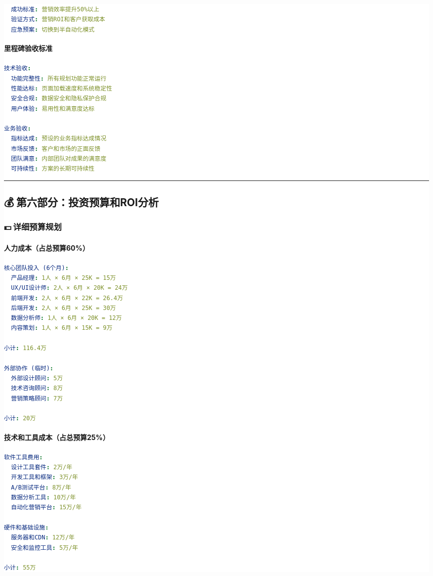 ```yaml
  成功标准: 营销效率提升50%以上
  验证方式: 营销ROI和客户获取成本
  应急预案: 切换到半自动化模式
```

#### 里程碑验收标准
```yaml
技术验收:
  功能完整性: 所有规划功能正常运行
  性能达标: 页面加载速度和系统稳定性
  安全合规: 数据安全和隐私保护合规
  用户体验: 易用性和满意度达标

业务验收:
  指标达成: 预设的业务指标达成情况
  市场反馈: 客户和市场的正面反馈
  团队满意: 内部团队对成果的满意度
  可持续性: 方案的长期可持续性
```

---

## 💰 第六部分：投资预算和ROI分析

### 💵 详细预算规划

#### 人力成本（占总预算60%）
```yaml
核心团队投入 (6个月):
  产品经理: 1人 × 6月 × 25K = 15万
  UX/UI设计师: 2人 × 6月 × 20K = 24万
  前端开发: 2人 × 6月 × 22K = 26.4万
  后端开发: 2人 × 6月 × 25K = 30万
  数据分析师: 1人 × 6月 × 20K = 12万
  内容策划: 1人 × 6月 × 15K = 9万
  
小计: 116.4万

外部协作 (临时):
  外部设计顾问: 5万
  技术咨询顾问: 8万
  营销策略顾问: 7万
  
小计: 20万
```

#### 技术和工具成本（占总预算25%）
```yaml
软件工具费用:
  设计工具套件: 2万/年
  开发工具和框架: 3万/年
  A/B测试平台: 8万/年
  数据分析工具: 10万/年
  自动化营销平台: 15万/年
  
硬件和基础设施:
  服务器和CDN: 12万/年
  安全和监控工具: 5万/年
  
小计: 55万
```
